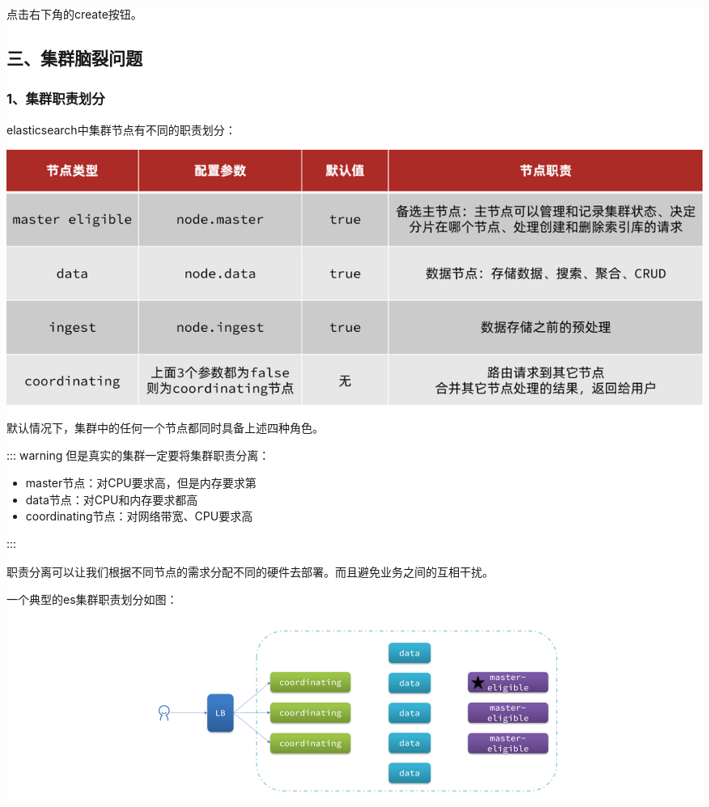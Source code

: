 点击右下角的create按钮。



## 三、集群脑裂问题

### 1、集群职责划分

elasticsearch中集群节点有不同的职责划分：

![](/image\es\es25.png)

默认情况下，集群中的任何一个节点都同时具备上述四种角色。

::: warning 但是真实的集群一定要将集群职责分离：

- master节点：对CPU要求高，但是内存要求第
- data节点：对CPU和内存要求都高
- coordinating节点：对网络带宽、CPU要求高

:::

职责分离可以让我们根据不同节点的需求分配不同的硬件去部署。而且避免业务之间的互相干扰。

一个典型的es集群职责划分如图：

<center><img src="/image\es\es26.png" style="zoom:50%;" /></center>

